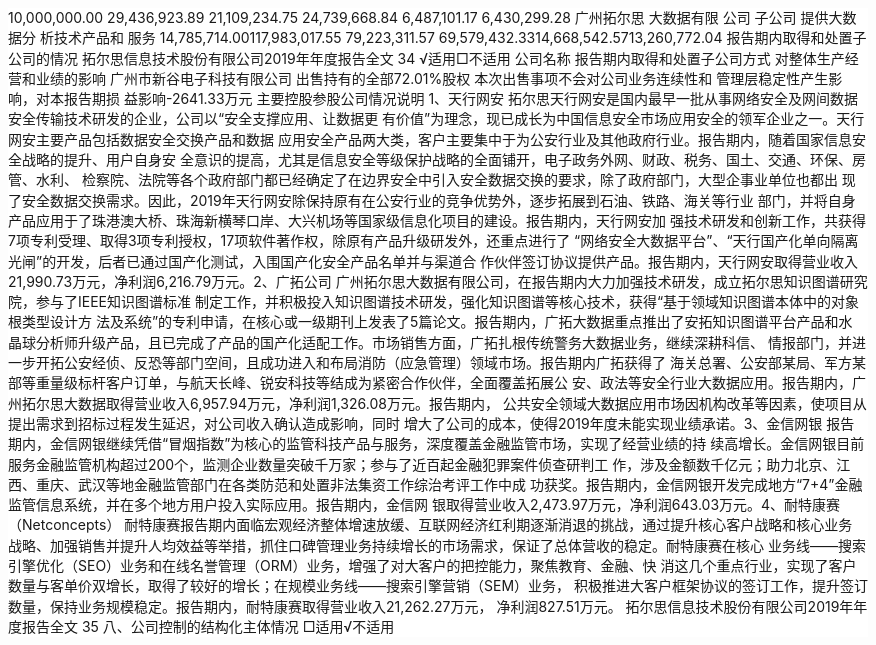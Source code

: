 10,000,000.00
29,436,923.89
21,109,234.75
24,739,668.84
6,487,101.17
6,430,299.28
广州拓尔思
大数据有限
公司
子公司
提供大数据分
析技术产品和
服务
14,785,714.00117,983,017.55
79,223,311.57
69,579,432.3314,668,542.5713,260,772.04
报告期内取得和处置子公司的情况
拓尔思信息技术股份有限公司2019年年度报告全文
34
√适用□不适用
公司名称
报告期内取得和处置子公司方式
对整体生产经营和业绩的影响
广州市新谷电子科技有限公司
出售持有的全部72.01%股权
本次出售事项不会对公司业务连续性和
管理层稳定性产生影响，对本报告期损
益影响-2641.33万元
主要控股参股公司情况说明
1、天行网安
拓尔思天行网安是国内最早一批从事网络安全及网间数据安全传输技术研发的企业，公司以“安全支撑应用、让数据更
有价值”为理念，现已成长为中国信息安全市场应用安全的领军企业之一。天行网安主要产品包括数据安全交换产品和数据
应用安全产品两大类，客户主要集中于为公安行业及其他政府行业。报告期内，随着国家信息安全战略的提升、用户自身安
全意识的提高，尤其是信息安全等级保护战略的全面铺开，电子政务外网、财政、税务、国土、交通、环保、房管、水利、
检察院、法院等各个政府部门都已经确定了在边界安全中引入安全数据交换的要求，除了政府部门，大型企事业单位也都出
现了安全数据交换需求。因此，2019年天行网安除保持原有在公安行业的竞争优势外，逐步拓展到石油、铁路、海关等行业
部门，并将自身产品应用于了珠港澳大桥、珠海新横琴口岸、大兴机场等国家级信息化项目的建设。报告期内，天行网安加
强技术研发和创新工作，共获得7项专利受理、取得3项专利授权，17项软件著作权，除原有产品升级研发外，还重点进行了
“网络安全大数据平台”、“天行国产化单向隔离光闸”的开发，后者已通过国产化测试，入围国产化安全产品名单并与渠道合
作伙伴签订协议提供产品。报告期内，天行网安取得营业收入21,990.73万元，净利润6,216.79万元。2、广拓公司
广州拓尔思大数据有限公司，在报告期内大力加强技术研发，成立拓尔思知识图谱研究院，参与了IEEE知识图谱标准
制定工作，并积极投入知识图谱技术研发，强化知识图谱等核心技术，获得“基于领域知识图谱本体中的对象根类型设计方
法及系统”的专利申请，在核心或一级期刊上发表了5篇论文。报告期内，广拓大数据重点推出了安拓知识图谱平台产品和水
晶球分析师升级产品，且已完成了产品的国产化适配工作。市场销售方面，广拓扎根传统警务大数据业务，继续深耕科信、
情报部门，并进一步开拓公安经侦、反恐等部门空间，且成功进入和布局消防（应急管理）领域市场。报告期内广拓获得了
海关总署、公安部某局、军方某部等重量级标杆客户订单，与航天长峰、锐安科技等结成为紧密合作伙伴，全面覆盖拓展公
安、政法等安全行业大数据应用。报告期内，广州拓尔思大数据取得营业收入6,957.94万元，净利润1,326.08万元。报告期内，
公共安全领域大数据应用市场因机构改革等因素，使项目从提出需求到招标过程发生延迟，对公司收入确认造成影响，同时
增大了公司的成本，使得2019年度未能实现业绩承诺。3、金信网银
报告期内，金信网银继续凭借“冒烟指数”为核心的监管科技产品与服务，深度覆盖金融监管市场，实现了经营业绩的持
续高增长。金信网银目前服务金融监管机构超过200个，监测企业数量突破千万家；参与了近百起金融犯罪案件侦查研判工
作，涉及金额数千亿元；助力北京、江西、重庆、武汉等地金融监管部门在各类防范和处置非法集资工作综治考评工作中成
功获奖。报告期内，金信网银开发完成地方“7+4”金融监管信息系统，并在多个地方用户投入实际应用。报告期内，金信网
银取得营业收入2,473.97万元，净利润643.03万元。4、耐特康赛（Netconcepts）
耐特康赛报告期内面临宏观经济整体增速放缓、互联网经济红利期逐渐消退的挑战，通过提升核心客户战略和核心业务
战略、加强销售并提升人均效益等举措，抓住口碑管理业务持续增长的市场需求，保证了总体营收的稳定。耐特康赛在核心
业务线——搜索引擎优化（SEO）业务和在线名誉管理（ORM）业务，增强了对大客户的把控能力，聚焦教育、金融、快
消这几个重点行业，实现了客户数量与客单价双增长，取得了较好的增长；在规模业务线——搜索引擎营销（SEM）业务，
积极推进大客户框架协议的签订工作，提升签订数量，保持业务规模稳定。报告期内，耐特康赛取得营业收入21,262.27万元，
净利润827.51万元。
拓尔思信息技术股份有限公司2019年年度报告全文
35
八、公司控制的结构化主体情况
□适用√不适用